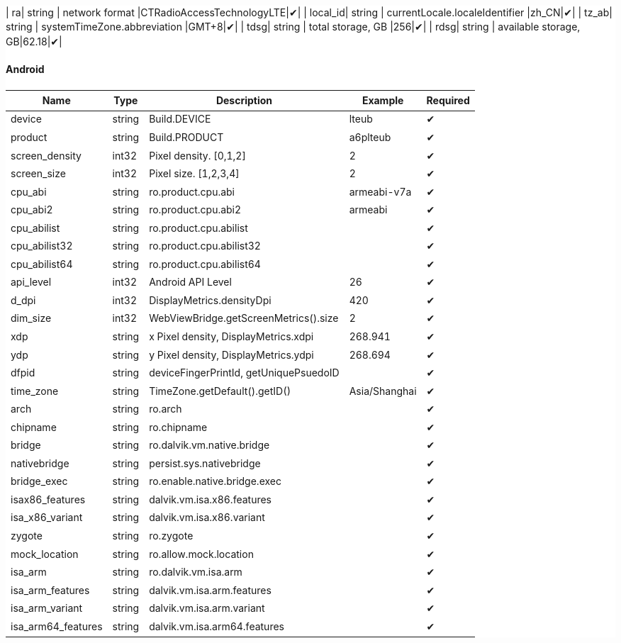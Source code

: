 | ra| string | network format |CTRadioAccessTechnologyLTE︎|✔︎|
| local_id| string | currentLocale.localeIdentifier |zh_CN︎|✔︎|
| tz_ab| string | systemTimeZone.abbreviation |GMT+8︎|✔︎|
| tdsg| string | total storage, GB |256|✔︎|
| rdsg| string | available storage, GB|62.18|✔︎|


#### Android 

| Name | Type | Description | Example | Required |
| --- | ---| --- | --- | --- |
| device | string | Build.DEVICE |lteub |✔︎|
| product | string | Build.PRODUCT |a6plteub |✔︎|
| screen_density| int32 | Pixel density. [0,1,2] |2|✔︎|
| screen_size| int32 | Pixel size. [1,2,3,4] |2|✔︎|
| cpu_abi| string |ro.product.cpu.abi |armeabi-v7a|✔︎|
| cpu_abi2| string | ro.product.cpu.abi2|armeabi|✔︎|
| cpu_abilist| string | ro.product.cpu.abilist | |✔︎|
| cpu_abilist32| string | ro.product.cpu.abilist32 | |✔︎|
| cpu_abilist64| string | ro.product.cpu.abilist64 | |✔︎|
| api_level| int32 | Android API Level | 26 |✔︎|
| d_dpi| int32 | DisplayMetrics.densityDpi |420 |✔︎|
| dim_size| int32 |WebViewBridge.getScreenMetrics().size |2|✔︎|
| xdp| string | x Pixel density, DisplayMetrics.xdpi |268.941|✔︎|
| ydp| string | y Pixel density, DisplayMetrics.ydpi |268.694|✔︎|
| dfpid| string | deviceFingerPrintId, getUniquePsuedoID | |✔︎|
| time_zone| string | TimeZone.getDefault().getID() |Asia/Shanghai︎|✔︎|
| arch| string | ro.arch| |✔︎|
| chipname| string | ro.chipname | |✔︎|
| bridge| string |ro.dalvik.vm.native.bridge | |✔︎|
| nativebridge| string |persist.sys.nativebridge | |✔︎|
| bridge_exec| string |ro.enable.native.bridge.exec | |✔︎|
| isax86_features| string | dalvik.vm.isa.x86.features| |✔︎|
| isa_x86_variant| string | dalvik.vm.isa.x86.variant| |✔︎|
| zygote| string |ro.zygote | |✔︎|
| mock_location| string |ro.allow.mock.location | |✔︎|
| isa_arm| string |ro.dalvik.vm.isa.arm | |✔︎|
| isa_arm_features| string |dalvik.vm.isa.arm.features | |✔︎|
| isa_arm_variant| string |dalvik.vm.isa.arm.variant | |✔︎|
| isa_arm64_features| string |dalvik.vm.isa.arm64.features | |✔︎|